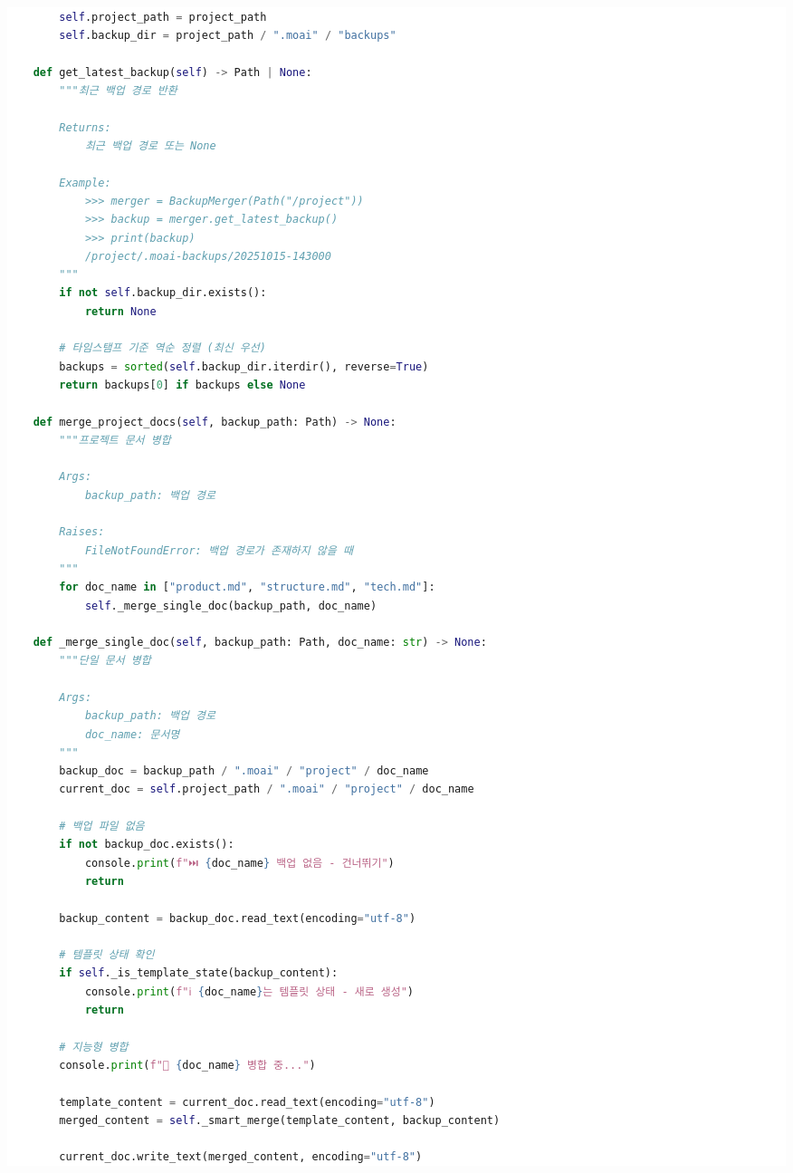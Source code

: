 ```python
        self.project_path = project_path
        self.backup_dir = project_path / ".moai" / "backups"

    def get_latest_backup(self) -> Path | None:
        """최근 백업 경로 반환

        Returns:
            최근 백업 경로 또는 None

        Example:
            >>> merger = BackupMerger(Path("/project"))
            >>> backup = merger.get_latest_backup()
            >>> print(backup)
            /project/.moai-backups/20251015-143000
        """
        if not self.backup_dir.exists():
            return None

        # 타임스탬프 기준 역순 정렬 (최신 우선)
        backups = sorted(self.backup_dir.iterdir(), reverse=True)
        return backups[0] if backups else None

    def merge_project_docs(self, backup_path: Path) -> None:
        """프로젝트 문서 병합

        Args:
            backup_path: 백업 경로

        Raises:
            FileNotFoundError: 백업 경로가 존재하지 않을 때
        """
        for doc_name in ["product.md", "structure.md", "tech.md"]:
            self._merge_single_doc(backup_path, doc_name)

    def _merge_single_doc(self, backup_path: Path, doc_name: str) -> None:
        """단일 문서 병합

        Args:
            backup_path: 백업 경로
            doc_name: 문서명
        """
        backup_doc = backup_path / ".moai" / "project" / doc_name
        current_doc = self.project_path / ".moai" / "project" / doc_name

        # 백업 파일 없음
        if not backup_doc.exists():
            console.print(f"⏭️ {doc_name} 백업 없음 - 건너뛰기")
            return

        backup_content = backup_doc.read_text(encoding="utf-8")

        # 템플릿 상태 확인
        if self._is_template_state(backup_content):
            console.print(f"ℹ️ {doc_name}는 템플릿 상태 - 새로 생성")
            return

        # 지능형 병합
        console.print(f"🔄 {doc_name} 병합 중...")

        template_content = current_doc.read_text(encoding="utf-8")
        merged_content = self._smart_merge(template_content, backup_content)

        current_doc.write_text(merged_content, encoding="utf-8")
```